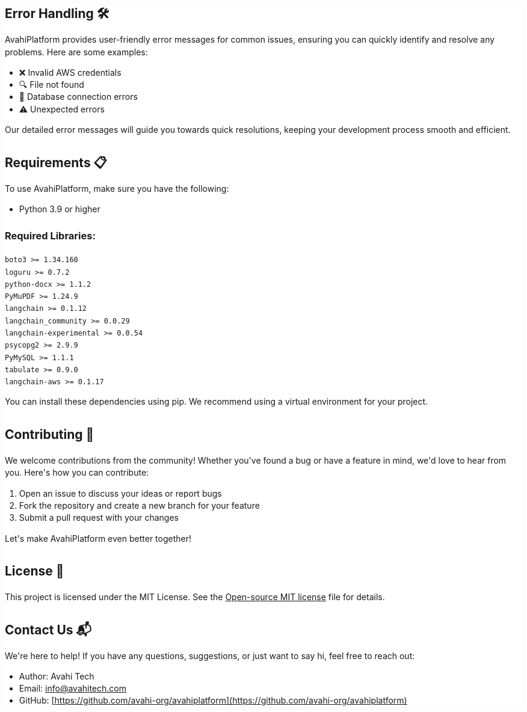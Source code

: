 ## Error Handling 🛠️

AvahiPlatform provides user-friendly error messages for common issues, ensuring you can quickly identify and resolve any problems. Here are some examples:

- ❌ Invalid AWS credentials
- 🔍 File not found
- 🔌 Database connection errors
- ⚠️ Unexpected errors

Our detailed error messages will guide you towards quick resolutions, keeping your development process smooth and efficient.

## Requirements 📋

To use AvahiPlatform, make sure you have the following:

- Python 3.9 or higher

### Required Libraries:
```
boto3 >= 1.34.160
loguru >= 0.7.2
python-docx >= 1.1.2
PyMuPDF >= 1.24.9
langchain >= 0.1.12
langchain_community >= 0.0.29
langchain-experimental >= 0.0.54
psycopg2 >= 2.9.9
PyMySQL >= 1.1.1
tabulate >= 0.9.0
langchain-aws >= 0.1.17
```

You can install these dependencies using pip. We recommend using a virtual environment for your project.

## Contributing 🤝

We welcome contributions from the community! Whether you've found a bug or have a feature in mind, we'd love to hear from you. Here's how you can contribute:

1. Open an issue to discuss your ideas or report bugs
2. Fork the repository and create a new branch for your feature
3. Submit a pull request with your changes

Let's make AvahiPlatform even better together!

## License 📄

This project is licensed under the MIT License. See the [Open-source MIT license](https://opensource.org/licenses/MIT) file for details.

## Contact Us 📬

We're here to help! If you have any questions, suggestions, or just want to say hi, feel free to reach out:

- Author: Avahi Tech
- Email: info@avahitech.com
- GitHub: [https://github.com/avahi-org/avahiplatform](https://github.com/avahi-org/avahiplatform)
